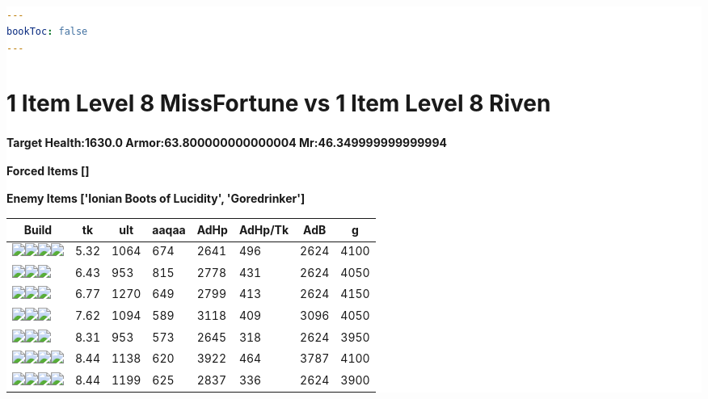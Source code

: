 ```yaml
---
bookToc: false
---
```


# 1 Item Level 8 MissFortune vs 1 Item Level 8 Riven

**Target Health:1630.0 Armor:63.800000000000004 Mr:46.349999999999994**


**Forced Items []**


**Enemy Items ['Ionian Boots of Lucidity', 'Goredrinker']**




Build | tk | ult | aaqaa | AdHp | AdHp/Tk | AdB | g
-|-|-|-|-|-|-|-
![](/item/6672.png)![](/item/1001.png)![](/item/1055.png)![](/item/1036.png)|5.32|1064|674|2641|496|2624|4100
![](/item/3153.png)![](/item/1001.png)![](/item/1055.png)|6.43|953|815|2778|431|2624|4050
![](/item/3074.png)![](/item/1001.png)![](/item/1055.png)|6.77|1270|649|2799|413|2624|4150
![](/item/6631.png)![](/item/1001.png)![](/item/1055.png)|7.62|1094|589|3118|409|3096|4050
![](/item/3091.png)![](/item/1001.png)![](/item/1055.png)|8.31|953|573|2645|318|2624|3950
![](/item/6673.png)![](/item/1001.png)![](/item/1055.png)![](/item/1036.png)|8.44|1138|620|3922|464|3787|4100
![](/item/3156.png)![](/item/1001.png)![](/item/1055.png)![](/item/1036.png)|8.44|1199|625|2837|336|2624|3900






































